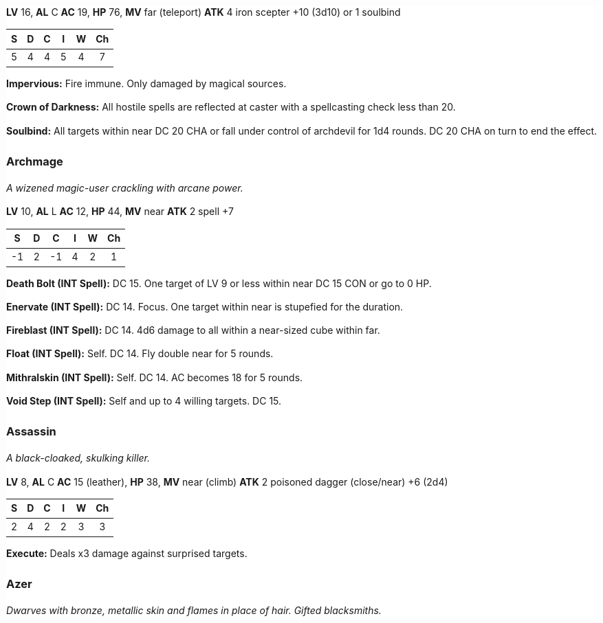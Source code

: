 **LV** 16, **AL** C
**AC** 19, **HP** 76, **MV** far (teleport)
**ATK** 4 iron scepter +10 (3d10) or 1 soulbind

|  S  |  D  |  C  |  I  |  W  |  Ch  |
|:---:|:---:|:---:|:---:|:---:|:----:|
| 5 | 4 | 4 | 5 | 4 | 7 |

**Impervious:** Fire immune. Only damaged by magical sources.

**Crown of Darkness:** All hostile spells are reflected at caster with a spellcasting check less than 20.

**Soulbind:** All targets within near DC 20 CHA or fall under control of archdevil for 1d4 rounds. DC 20 CHA on turn to end the effect.

### Archmage

_A wizened magic-user crackling with arcane power._

**LV** 10, **AL** L
**AC** 12, **HP** 44, **MV** near
**ATK** 2 spell +7

|  S  |  D  |  C  |  I  |  W  |  Ch  |
|:---:|:---:|:---:|:---:|:---:|:----:|
| -1 | 2 | -1 | 4 | 2 | 1 |

**Death Bolt (INT Spell):** DC 15. One target of LV 9 or less within near DC 15 CON or go to 0 HP.

**Enervate (INT Spell):** DC 14. Focus. One target within near is stupefied for the duration.

**Fireblast (INT Spell):** DC 14. 4d6 damage to all within a near-sized cube within far.

**Float (INT Spell):** Self. DC 14. Fly double near for 5 rounds.

**Mithralskin (INT Spell):** Self. DC 14. AC becomes 18 for 5 rounds.

**Void Step (INT Spell):** Self and up to 4 willing targets. DC 15.

### Assassin

_A black-cloaked, skulking killer._

**LV** 8, **AL** C
**AC** 15 (leather), **HP** 38, **MV** near (climb)
**ATK** 2 poisoned dagger (close/near) +6 (2d4)

|  S  |  D  |  C  |  I  |  W  |  Ch  |
|:---:|:---:|:---:|:---:|:---:|:----:|
| 2 | 4 | 2 | 2 | 3 | 3 |

**Execute:** Deals x3 damage against surprised targets.

### Azer

_Dwarves with bronze, metallic skin and flames in place of hair. Gifted blacksmiths._
